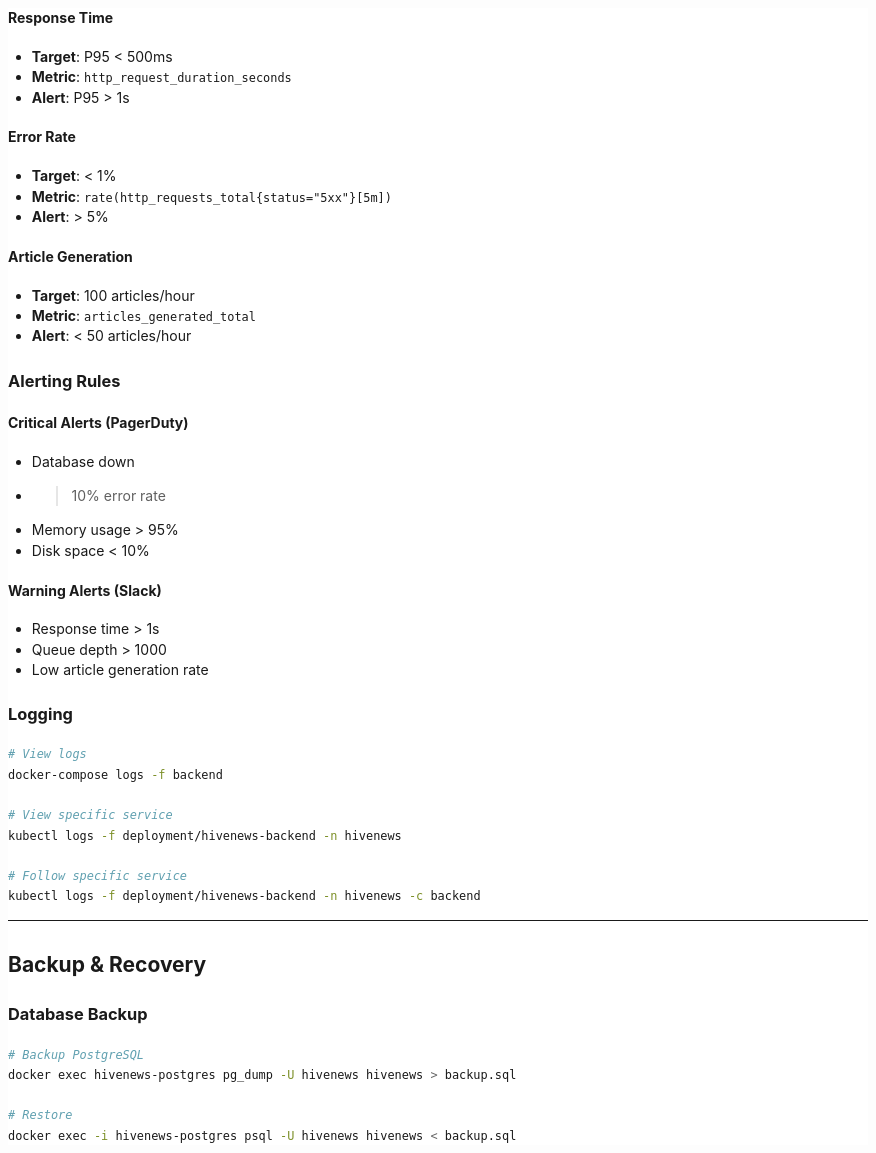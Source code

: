 #### Response Time
- **Target**: P95 < 500ms
- **Metric**: `http_request_duration_seconds`
- **Alert**: P95 > 1s

#### Error Rate
- **Target**: < 1%
- **Metric**: `rate(http_requests_total{status="5xx"}[5m])`
- **Alert**: > 5%

#### Article Generation
- **Target**: 100 articles/hour
- **Metric**: `articles_generated_total`
- **Alert**: < 50 articles/hour

### Alerting Rules

#### Critical Alerts (PagerDuty)
- Database down
- > 10% error rate
- Memory usage > 95%
- Disk space < 10%

#### Warning Alerts (Slack)
- Response time > 1s
- Queue depth > 1000
- Low article generation rate

### Logging

```bash
# View logs
docker-compose logs -f backend

# View specific service
kubectl logs -f deployment/hivenews-backend -n hivenews

# Follow specific service
kubectl logs -f deployment/hivenews-backend -n hivenews -c backend
```

---

## Backup & Recovery

### Database Backup

```bash
# Backup PostgreSQL
docker exec hivenews-postgres pg_dump -U hivenews hivenews > backup.sql

# Restore
docker exec -i hivenews-postgres psql -U hivenews hivenews < backup.sql
```
